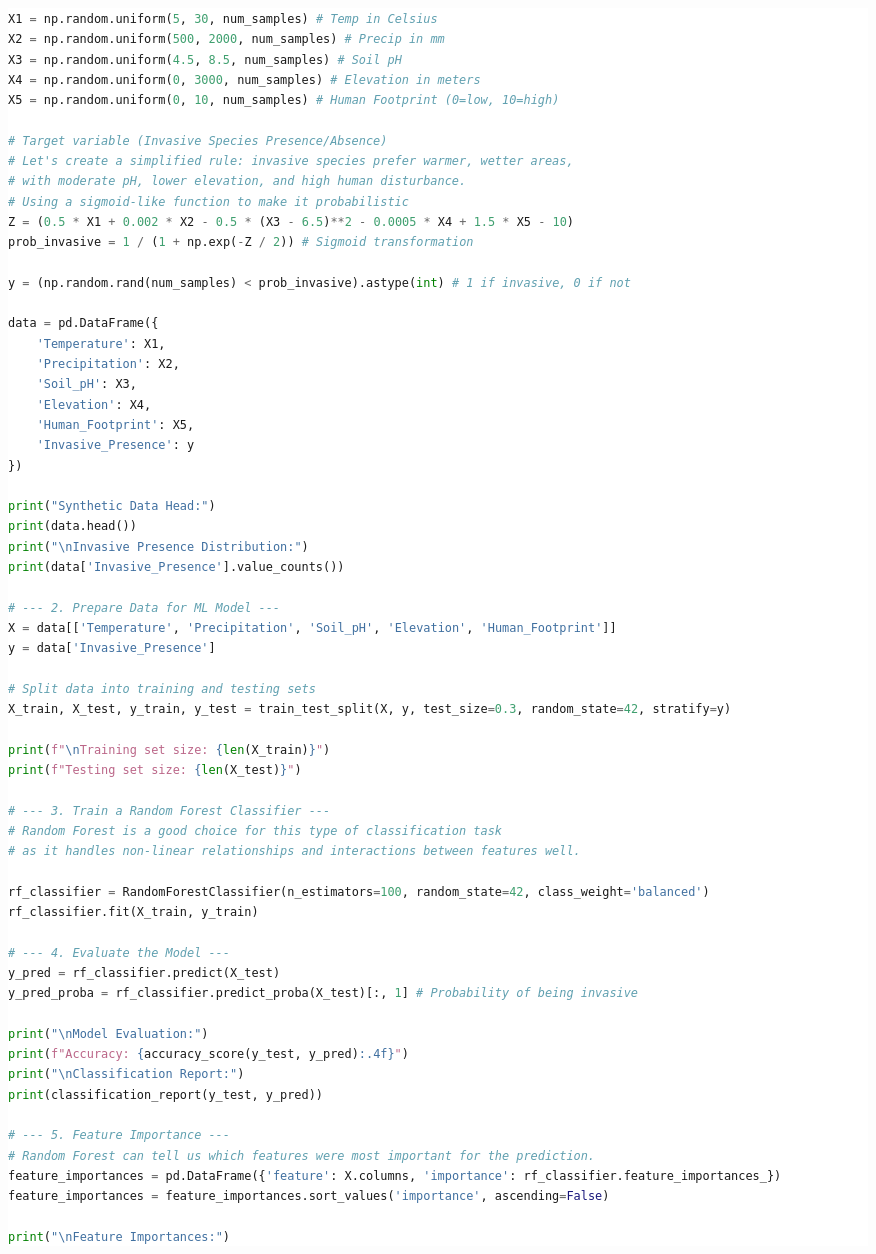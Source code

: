 ```python
X1 = np.random.uniform(5, 30, num_samples) # Temp in Celsius
X2 = np.random.uniform(500, 2000, num_samples) # Precip in mm
X3 = np.random.uniform(4.5, 8.5, num_samples) # Soil pH
X4 = np.random.uniform(0, 3000, num_samples) # Elevation in meters
X5 = np.random.uniform(0, 10, num_samples) # Human Footprint (0=low, 10=high)

# Target variable (Invasive Species Presence/Absence)
# Let's create a simplified rule: invasive species prefer warmer, wetter areas,
# with moderate pH, lower elevation, and high human disturbance.
# Using a sigmoid-like function to make it probabilistic
Z = (0.5 * X1 + 0.002 * X2 - 0.5 * (X3 - 6.5)**2 - 0.0005 * X4 + 1.5 * X5 - 10)
prob_invasive = 1 / (1 + np.exp(-Z / 2)) # Sigmoid transformation

y = (np.random.rand(num_samples) < prob_invasive).astype(int) # 1 if invasive, 0 if not

data = pd.DataFrame({
    'Temperature': X1,
    'Precipitation': X2,
    'Soil_pH': X3,
    'Elevation': X4,
    'Human_Footprint': X5,
    'Invasive_Presence': y
})

print("Synthetic Data Head:")
print(data.head())
print("\nInvasive Presence Distribution:")
print(data['Invasive_Presence'].value_counts())

# --- 2. Prepare Data for ML Model ---
X = data[['Temperature', 'Precipitation', 'Soil_pH', 'Elevation', 'Human_Footprint']]
y = data['Invasive_Presence']

# Split data into training and testing sets
X_train, X_test, y_train, y_test = train_test_split(X, y, test_size=0.3, random_state=42, stratify=y)

print(f"\nTraining set size: {len(X_train)}")
print(f"Testing set size: {len(X_test)}")

# --- 3. Train a Random Forest Classifier ---
# Random Forest is a good choice for this type of classification task
# as it handles non-linear relationships and interactions between features well.

rf_classifier = RandomForestClassifier(n_estimators=100, random_state=42, class_weight='balanced')
rf_classifier.fit(X_train, y_train)

# --- 4. Evaluate the Model ---
y_pred = rf_classifier.predict(X_test)
y_pred_proba = rf_classifier.predict_proba(X_test)[:, 1] # Probability of being invasive

print("\nModel Evaluation:")
print(f"Accuracy: {accuracy_score(y_test, y_pred):.4f}")
print("\nClassification Report:")
print(classification_report(y_test, y_pred))

# --- 5. Feature Importance ---
# Random Forest can tell us which features were most important for the prediction.
feature_importances = pd.DataFrame({'feature': X.columns, 'importance': rf_classifier.feature_importances_})
feature_importances = feature_importances.sort_values('importance', ascending=False)

print("\nFeature Importances:")
```